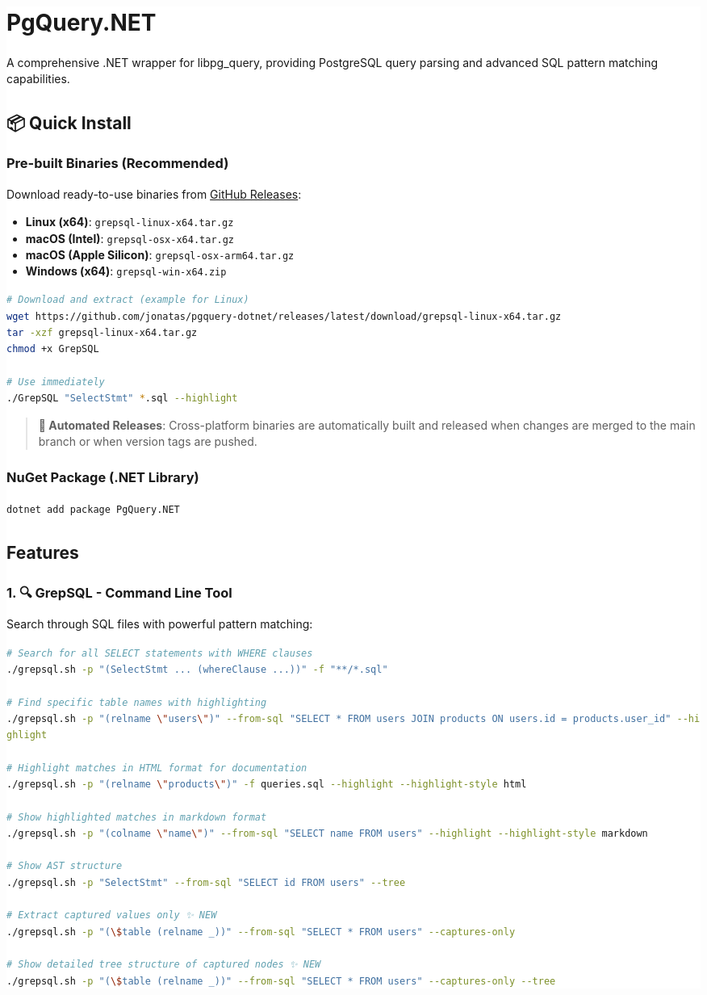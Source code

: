 # PgQuery.NET

A comprehensive .NET wrapper for libpg_query, providing PostgreSQL query parsing and advanced SQL pattern matching capabilities.

## 📦 Quick Install

### Pre-built Binaries (Recommended)
Download ready-to-use binaries from [GitHub Releases](https://github.com/jonatas/pgquery-dotnet/releases):

- **Linux (x64)**: `grepsql-linux-x64.tar.gz`
- **macOS (Intel)**: `grepsql-osx-x64.tar.gz` 
- **macOS (Apple Silicon)**: `grepsql-osx-arm64.tar.gz`
- **Windows (x64)**: `grepsql-win-x64.zip`

```bash
# Download and extract (example for Linux)
wget https://github.com/jonatas/pgquery-dotnet/releases/latest/download/grepsql-linux-x64.tar.gz
tar -xzf grepsql-linux-x64.tar.gz
chmod +x GrepSQL

# Use immediately
./GrepSQL "SelectStmt" *.sql --highlight
```

> **🚀 Automated Releases**: Cross-platform binaries are automatically built and released when changes are merged to the main branch or when version tags are pushed.

### NuGet Package (.NET Library)
```bash
dotnet add package PgQuery.NET
```

## Features

### 1. 🔍 **GrepSQL - Command Line Tool**
Search through SQL files with powerful pattern matching:
```bash
# Search for all SELECT statements with WHERE clauses
./grepsql.sh -p "(SelectStmt ... (whereClause ...))" -f "**/*.sql"

# Find specific table names with highlighting
./grepsql.sh -p "(relname \"users\")" --from-sql "SELECT * FROM users JOIN products ON users.id = products.user_id" --highlight

# Highlight matches in HTML format for documentation
./grepsql.sh -p "(relname \"products\")" -f queries.sql --highlight --highlight-style html

# Show highlighted matches in markdown format
./grepsql.sh -p "(colname \"name\")" --from-sql "SELECT name FROM users" --highlight --highlight-style markdown

# Show AST structure
./grepsql.sh -p "SelectStmt" --from-sql "SELECT id FROM users" --tree

# Extract captured values only ✨ NEW
./grepsql.sh -p "(\$table (relname _))" --from-sql "SELECT * FROM users" --captures-only

# Show detailed tree structure of captured nodes ✨ NEW
./grepsql.sh -p "(\$table (relname _))" --from-sql "SELECT * FROM users" --captures-only --tree
```
